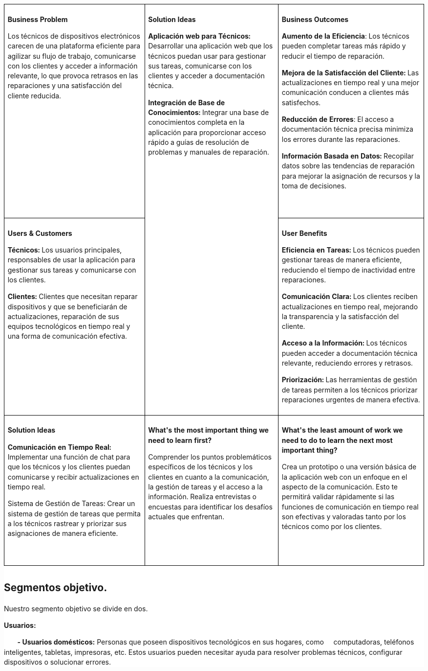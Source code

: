<table style=";"><tbody><tr><td style="border:1pt solid #000000;padding:5pt;vertical-align:top;"><p><strong>Business Problem&nbsp;</strong></p><p>Los técnicos de dispositivos electrónicos carecen de una plataforma eficiente para agilizar su flujo de trabajo, comunicarse con los clientes y acceder a información relevante, lo que provoca retrasos en las reparaciones y una satisfacción del cliente reducida.</p></td><td style="border:1pt solid #000000;padding:5pt;vertical-align:top;" rowspan="2"><p><strong>Solution Ideas&nbsp;</strong></p><p><strong>Aplicación web para Técnicos:</strong> Desarrollar una aplicación web que los técnicos puedan usar para gestionar sus tareas, comunicarse con los clientes y acceder a documentación técnica.</p><p><strong>Integración de Base de Conocimientos:</strong> Integrar una base de conocimientos completa en la aplicación para proporcionar acceso rápido a guías de resolución de problemas y manuales de reparación.</p><p>&nbsp;</p></td><td style="border:1pt solid #000000;padding:5pt;vertical-align:top;"><p><strong>Business Outcomes</strong></p><p><strong>Aumento de la Eficiencia</strong>: Los técnicos pueden completar tareas más rápido y reducir el tiempo de reparación.</p><p><strong>Mejora de la Satisfacción del Cliente:</strong> Las actualizaciones en tiempo real y una mejor comunicación conducen a clientes más satisfechos.</p><p><strong>Reducción de Errores</strong>: El acceso a documentación técnica precisa minimiza los errores durante las reparaciones.</p><p><strong>Información Basada en Datos:</strong> Recopilar datos sobre las tendencias de reparación para mejorar la asignación de recursos y la toma de decisiones.</p><p><strong>&nbsp;</strong></p></td></tr><tr><td style="border:1pt solid #000000;padding:5pt;vertical-align:top;"><p><strong>Users &amp; Customers&nbsp;</strong></p><p><strong>Técnicos:&nbsp;</strong>Los usuarios principales, responsables de usar la aplicación para gestionar sus tareas y comunicarse con los clientes.</p><p><strong>Clientes:</strong> Clientes que necesitan reparar dispositivos y que se beneficiarán de actualizaciones, reparación de sus equipos tecnológicos en tiempo real y una forma de comunicación efectiva.</p></td><td style="border:1pt solid #000000;padding:5pt;vertical-align:top;"><p><strong>User Benefits</strong></p><p><strong>Eficiencia en Tareas:</strong> Los técnicos pueden gestionar tareas de manera eficiente, reduciendo el tiempo de inactividad entre reparaciones.</p><p><strong>Comunicación Clara:</strong> Los clientes reciben actualizaciones en tiempo real, mejorando la transparencia y la satisfacción del cliente.</p><p><strong>Acceso a la Información:&nbsp;</strong>Los técnicos pueden acceder a documentación técnica relevante, reduciendo errores y retrasos.</p><p><strong>Priorización:</strong> Las herramientas de gestión de tareas permiten a los técnicos priorizar reparaciones urgentes de manera efectiva.</p></td></tr><tr><td style="border:1pt solid #000000;padding:5pt;vertical-align:top;"><p><strong>Solution Ideas&nbsp;</strong></p><p><strong>Comunicación en Tiempo Real:</strong> Implementar una función de chat para que los técnicos y los clientes puedan comunicarse y recibir actualizaciones en tiempo real.</p><p>Sistema de Gestión de Tareas: Crear un sistema de gestión de tareas que permita a los técnicos rastrear y priorizar sus asignaciones de manera eficiente.</p><p>&nbsp;</p></td><td style="border:1pt solid #000000;padding:5pt;vertical-align:top;"><p><strong>What's the most important thing we need to learn first?</strong></p><p>Comprender los puntos problemáticos específicos de los técnicos y los clientes en cuanto a la comunicación, la gestión de tareas y el acceso a la información. Realiza entrevistas o encuestas para identificar los desafíos actuales que enfrentan.</p></td><td style="border:1pt solid #000000;padding:5pt;vertical-align:top;"><p><strong>What's the least amount of work we need to do to learn the next most important thing?</strong></p><p>Crea un prototipo o una versión básica de la aplicación web con un enfoque en el aspecto de la comunicación. Esto te permitirá validar rápidamente si las funciones de comunicación en tiempo real son efectivas y valoradas tanto por los técnicos como por los clientes.</p></td></tr></tbody></table>

## Segmentos objetivo.

Nuestro segmento objetivo se divide en dos. 

**Usuarios:**

       **- Usuarios domésticos:** Personas que poseen dispositivos tecnológicos en sus hogares, como     computadoras, teléfonos inteligentes, tabletas, impresoras, etc. Estos usuarios pueden necesitar ayuda para resolver problemas técnicos, configurar dispositivos o solucionar errores.
